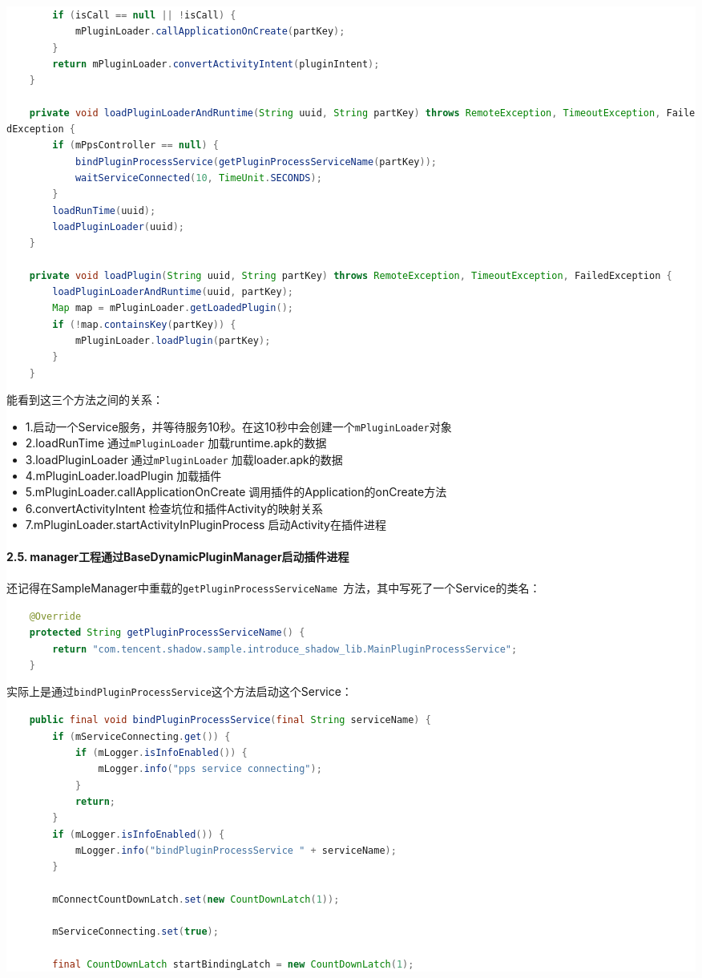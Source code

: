 ```java
        if (isCall == null || !isCall) {
            mPluginLoader.callApplicationOnCreate(partKey);
        }
        return mPluginLoader.convertActivityIntent(pluginIntent);
    }

    private void loadPluginLoaderAndRuntime(String uuid, String partKey) throws RemoteException, TimeoutException, FailedException {
        if (mPpsController == null) {
            bindPluginProcessService(getPluginProcessServiceName(partKey));
            waitServiceConnected(10, TimeUnit.SECONDS);
        }
        loadRunTime(uuid);
        loadPluginLoader(uuid);
    }

    private void loadPlugin(String uuid, String partKey) throws RemoteException, TimeoutException, FailedException {
        loadPluginLoaderAndRuntime(uuid, partKey);
        Map map = mPluginLoader.getLoadedPlugin();
        if (!map.containsKey(partKey)) {
            mPluginLoader.loadPlugin(partKey);
        }
    }
```

能看到这三个方法之间的关系：
- 1.启动一个Service服务，并等待服务10秒。在这10秒中会创建一个`mPluginLoader`对象
- 2.loadRunTime 通过`mPluginLoader` 加载runtime.apk的数据
- 3.loadPluginLoader 通过`mPluginLoader` 加载loader.apk的数据
- 4.mPluginLoader.loadPlugin 加载插件
- 5.mPluginLoader.callApplicationOnCreate 调用插件的Application的onCreate方法
- 6.convertActivityIntent 检查坑位和插件Activity的映射关系
- 7.mPluginLoader.startActivityInPluginProcess 启动Activity在插件进程


#### 2.5. manager工程通过BaseDynamicPluginManager启动插件进程

还记得在SampleManager中重载的`getPluginProcessServiceName `方法，其中写死了一个Service的类名：

```java
    @Override
    protected String getPluginProcessServiceName() {
        return "com.tencent.shadow.sample.introduce_shadow_lib.MainPluginProcessService";
    }
```

实际上是通过`bindPluginProcessService`这个方法启动这个Service：

```java
    public final void bindPluginProcessService(final String serviceName) {
        if (mServiceConnecting.get()) {
            if (mLogger.isInfoEnabled()) {
                mLogger.info("pps service connecting");
            }
            return;
        }
        if (mLogger.isInfoEnabled()) {
            mLogger.info("bindPluginProcessService " + serviceName);
        }

        mConnectCountDownLatch.set(new CountDownLatch(1));

        mServiceConnecting.set(true);

        final CountDownLatch startBindingLatch = new CountDownLatch(1);
```